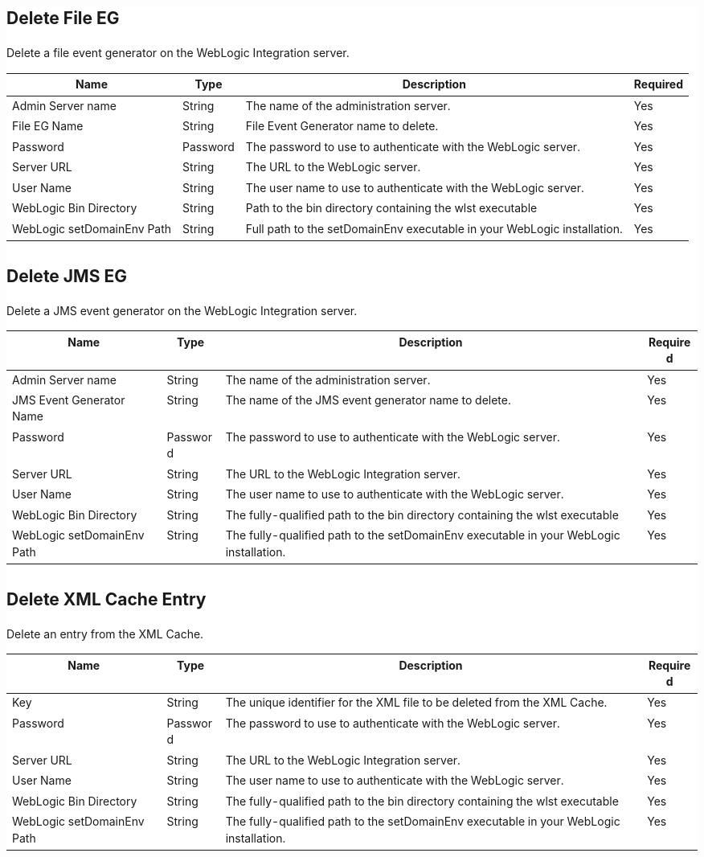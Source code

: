 ## Delete File EG

Delete a file event generator on the WebLogic Integration server.


| Name | Type | Description                                                                                                          | Required |
| ---- | ---- | -------------------------------------------------------------------------------------------------------------------- | -------- |
| Admin Server name | String | The name of the administration server. | Yes |
| File EG Name | String | File Event Generator name to delete. | Yes |
| Password | Password | The password to use to authenticate with the WebLogic server. | Yes |
| Server URL | String | The URL to the WebLogic server. | Yes |
| User Name | String | The user name to use to authenticate with the WebLogic server. | Yes |
| WebLogic Bin Directory | String | Path to the bin directory containing the wlst executable | Yes |
| WebLogic setDomainEnv Path | String | Full path to the setDomainEnv executable in your WebLogic installation. | Yes |

## Delete JMS EG

Delete a JMS event generator on the WebLogic Integration server.


| Name | Type | Description                                                                                                          | Required |
| ---- | ---- | -------------------------------------------------------------------------------------------------------------------- | -------- |
| Admin Server name | String | The name of the administration server. | Yes |
| JMS Event Generator Name | String | The name of the JMS event generator name to delete. | Yes |
| Password | Password | The password to use to authenticate with the WebLogic server. | Yes |
| Server URL | String | The URL to the WebLogic Integration server. | Yes |
| User Name | String | The user name to use to authenticate with the WebLogic server. | Yes |
| WebLogic Bin Directory | String | The fully-qualified path to the bin directory containing the wlst executable | Yes |
| WebLogic setDomainEnv Path | String | The fully-qualified path to the setDomainEnv executable in your WebLogic installation. | Yes |

## Delete XML Cache Entry

Delete an entry from the XML Cache.


| Name | Type | Description                                                                                                          | Required |
| ---- | ---- | -------------------------------------------------------------------------------------------------------------------- | -------- |
| Key | String | The unique identifier for the XML file to be deleted from the XML Cache. | Yes |
| Password | Password | The password to use to authenticate with the WebLogic server. | Yes |
| Server URL | String | The URL to the WebLogic Integration server. | Yes |
| User Name | String | The user name to use to authenticate with the WebLogic server. | Yes |
| WebLogic Bin Directory | String | The fully-qualified path to the bin directory containing the wlst executable | Yes |
| WebLogic setDomainEnv Path | String | The fully-qualified path to the setDomainEnv executable in your WebLogic installation. | Yes |

